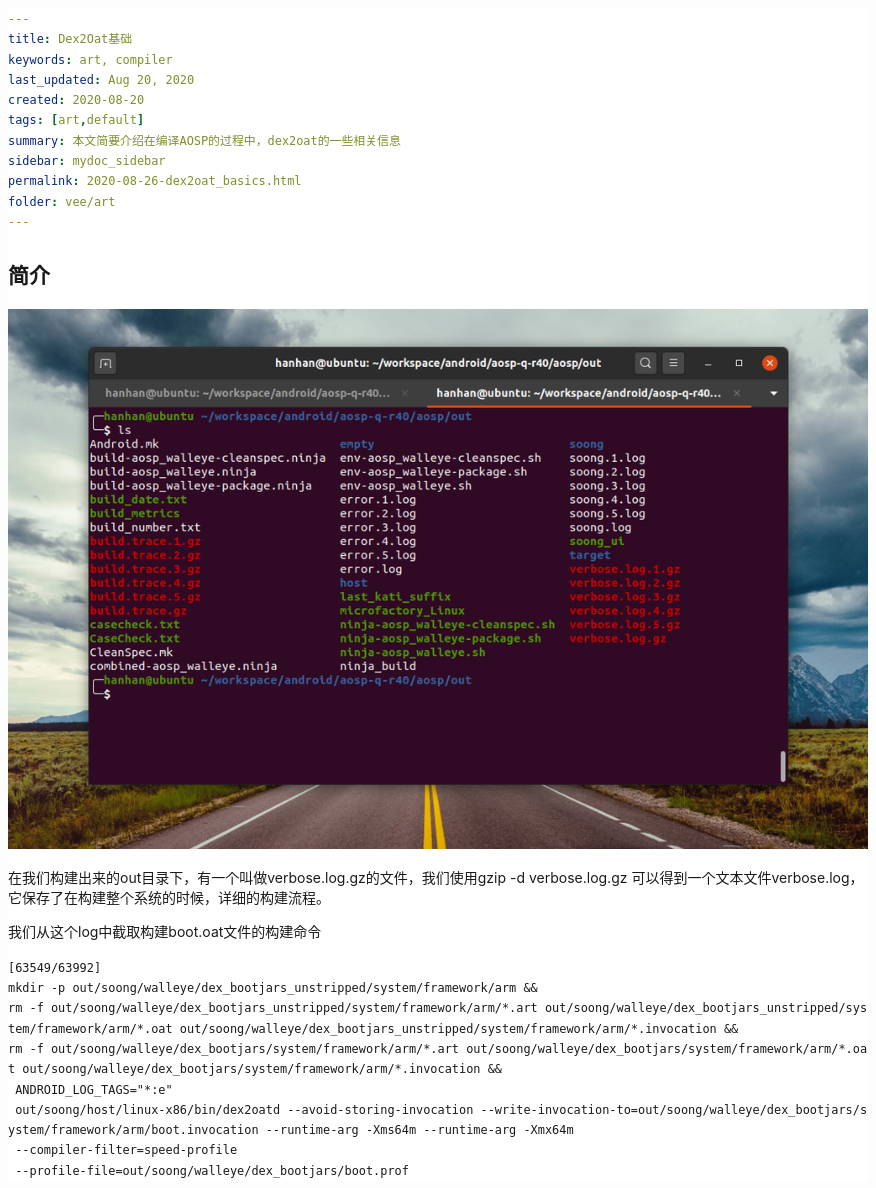 ```yaml
---
title: Dex2Oat基础
keywords: art, compiler
last_updated: Aug 20, 2020
created: 2020-08-20
tags: [art,default]
summary: 本文简要介绍在编译AOSP的过程中，dex2oat的一些相关信息
sidebar: mydoc_sidebar
permalink: 2020-08-26-dex2oat_basics.html
folder: vee/art
---
```


## 简介

![build log](images/2020-08-26-dex2oat_basics/build-verbose.png)

在我们构建出来的out目录下，有一个叫做verbose.log.gz的文件，我们使用gzip -d verbose.log.gz
可以得到一个文本文件verbose.log，它保存了在构建整个系统的时候，详细的构建流程。

我们从这个log中截取构建boot.oat文件的构建命令

```
[63549/63992]
mkdir -p out/soong/walleye/dex_bootjars_unstripped/system/framework/arm && 
rm -f out/soong/walleye/dex_bootjars_unstripped/system/framework/arm/*.art out/soong/walleye/dex_bootjars_unstripped/system/framework/arm/*.oat out/soong/walleye/dex_bootjars_unstripped/system/framework/arm/*.invocation && 
rm -f out/soong/walleye/dex_bootjars/system/framework/arm/*.art out/soong/walleye/dex_bootjars/system/framework/arm/*.oat out/soong/walleye/dex_bootjars/system/framework/arm/*.invocation &&
 ANDROID_LOG_TAGS="*:e" 
 out/soong/host/linux-x86/bin/dex2oatd --avoid-storing-invocation --write-invocation-to=out/soong/walleye/dex_bootjars/system/framework/arm/boot.invocation --runtime-arg -Xms64m --runtime-arg -Xmx64m 
 --compiler-filter=speed-profile 
 --profile-file=out/soong/walleye/dex_bootjars/boot.prof 
```